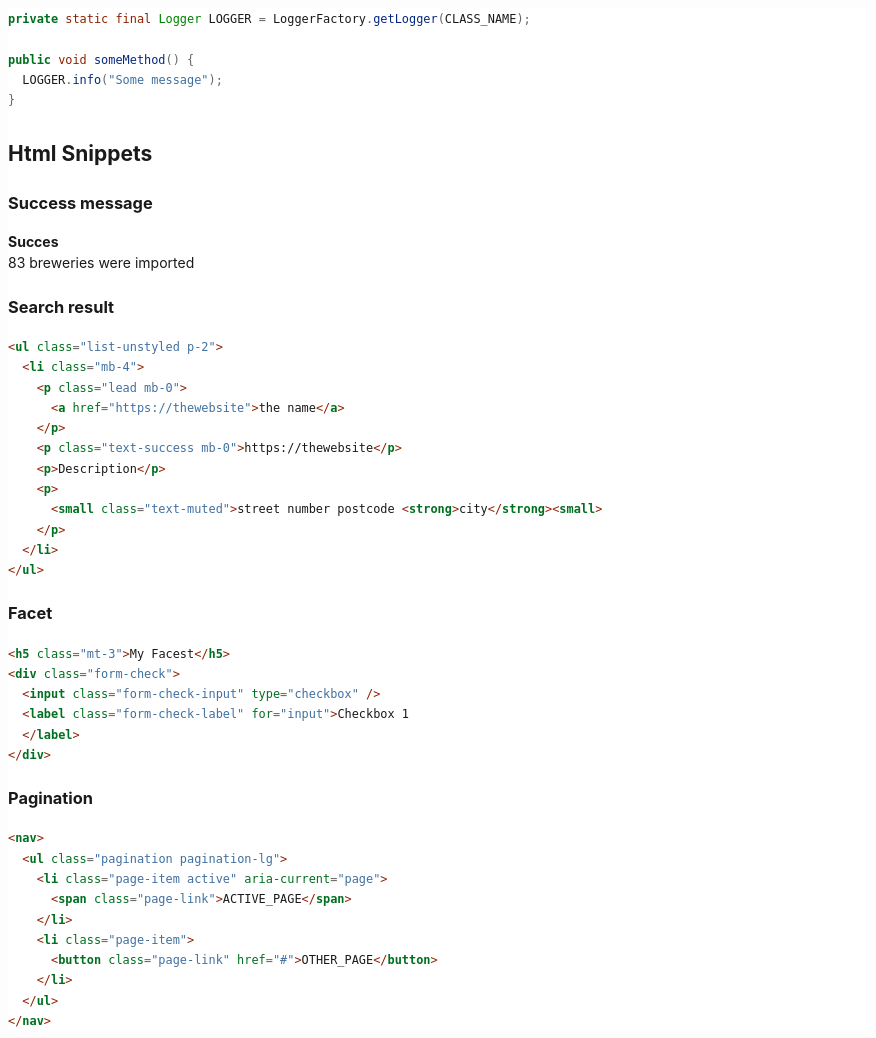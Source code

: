 ```java
private static final Logger LOGGER = LoggerFactory.getLogger(CLASS_NAME);

public void someMethod() {
  LOGGER.info("Some message");
}
```

## Html Snippets

### Success message

<div class="container">
  <i class="far fa-check-circle text-success"></i>
  <strong class="mr-auto text-success">Succes</strong>
  <div class="font-weight-lighter font-italic">83 breweries were imported</div>
</div>

### Search result

```html
<ul class="list-unstyled p-2">
  <li class="mb-4">
    <p class="lead mb-0">
      <a href="https://thewebsite">the name</a>
    </p>
    <p class="text-success mb-0">https://thewebsite</p>
    <p>Description</p>
    <p>
      <small class="text-muted">street number postcode <strong>city</strong><small>
    </p>
  </li>
</ul>
```

### Facet

```html
<h5 class="mt-3">My Facest</h5>
<div class="form-check">
  <input class="form-check-input" type="checkbox" />
  <label class="form-check-label" for="input">Checkbox 1
  </label>
</div>
```


### Pagination

```html
<nav>
  <ul class="pagination pagination-lg">
    <li class="page-item active" aria-current="page">
      <span class="page-link">ACTIVE_PAGE</span>
    </li>
	<li class="page-item">
      <button class="page-link" href="#">OTHER_PAGE</button>
    </li>
  </ul>
</nav>
```
